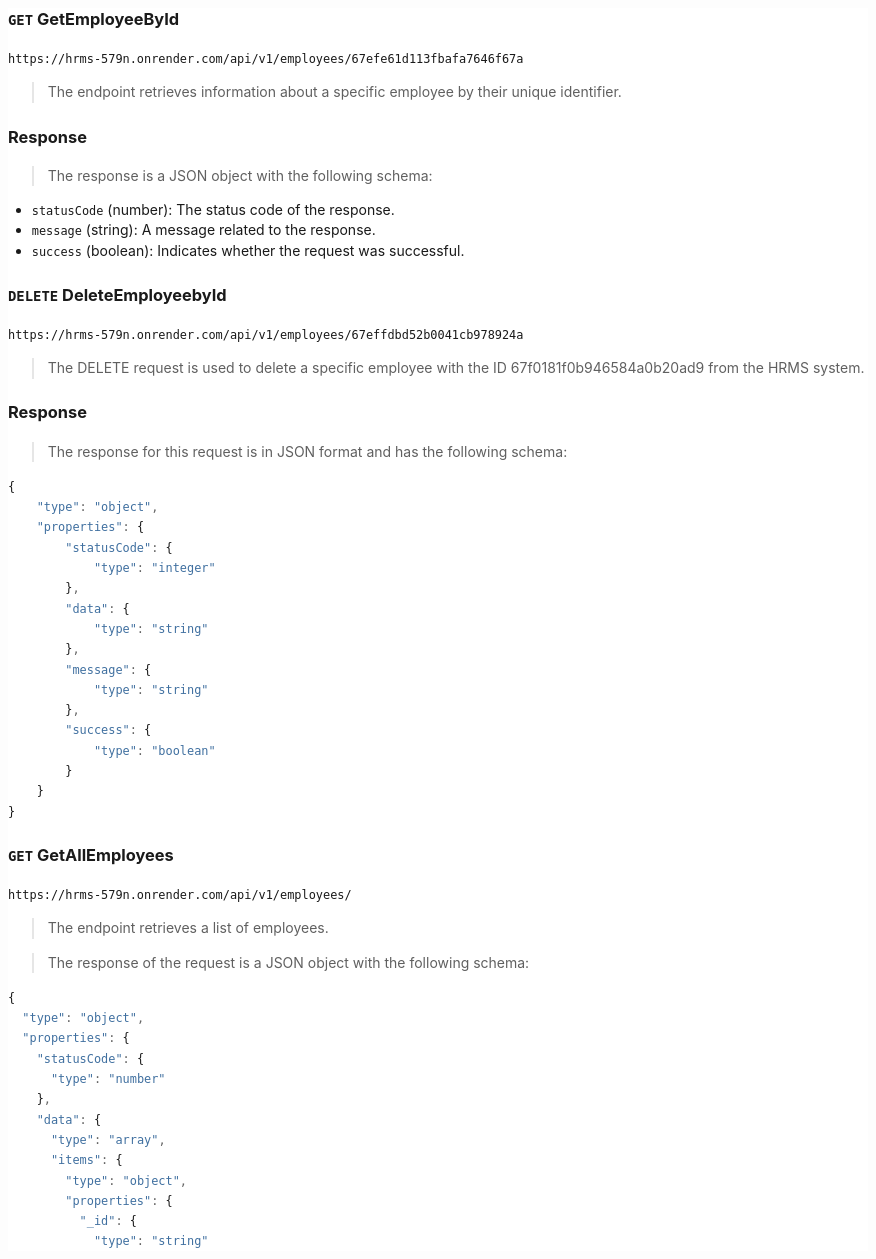 ### `GET` GetEmployeeById
```bash
https://hrms-579n.onrender.com/api/v1/employees/67efe61d113fbafa7646f67a
```
>The endpoint retrieves information about a specific employee by their unique identifier.

### Response
>The response is a JSON object with the following schema:

- `statusCode` (number): The status code of the response.
- `message` (string): A message related to the response.
- `success` (boolean): Indicates whether the request was successful.


### `DELETE` DeleteEmployeebyId
```bash
https://hrms-579n.onrender.com/api/v1/employees/67effdbd52b0041cb978924a
```
>The DELETE request is used to delete a specific employee with the ID 67f0181f0b946584a0b20ad9 from the HRMS system.

### Response
>The response for this request is in JSON format and has the following schema:

```javascript
{
    "type": "object",
    "properties": {
        "statusCode": {
            "type": "integer"
        },
        "data": {
            "type": "string"
        },
        "message": {
            "type": "string"
        },
        "success": {
            "type": "boolean"
        }
    }
}
```

### `GET` GetAllEmployees
```bash
https://hrms-579n.onrender.com/api/v1/employees/
```
>The endpoint retrieves a list of employees.

>The response of the request is a JSON object with the following schema:

```javascript
{
  "type": "object",
  "properties": {
    "statusCode": {
      "type": "number"
    },
    "data": {
      "type": "array",
      "items": {
        "type": "object",
        "properties": {
          "_id": {
            "type": "string"
```